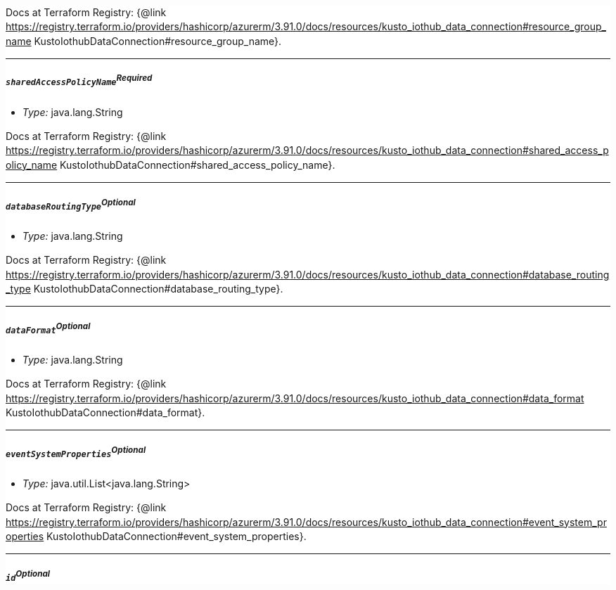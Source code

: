 Docs at Terraform Registry: {@link https://registry.terraform.io/providers/hashicorp/azurerm/3.91.0/docs/resources/kusto_iothub_data_connection#resource_group_name KustoIothubDataConnection#resource_group_name}.

---

##### `sharedAccessPolicyName`<sup>Required</sup> <a name="sharedAccessPolicyName" id="@cdktf/provider-azurerm.kustoIothubDataConnection.KustoIothubDataConnection.Initializer.parameter.sharedAccessPolicyName"></a>

- *Type:* java.lang.String

Docs at Terraform Registry: {@link https://registry.terraform.io/providers/hashicorp/azurerm/3.91.0/docs/resources/kusto_iothub_data_connection#shared_access_policy_name KustoIothubDataConnection#shared_access_policy_name}.

---

##### `databaseRoutingType`<sup>Optional</sup> <a name="databaseRoutingType" id="@cdktf/provider-azurerm.kustoIothubDataConnection.KustoIothubDataConnection.Initializer.parameter.databaseRoutingType"></a>

- *Type:* java.lang.String

Docs at Terraform Registry: {@link https://registry.terraform.io/providers/hashicorp/azurerm/3.91.0/docs/resources/kusto_iothub_data_connection#database_routing_type KustoIothubDataConnection#database_routing_type}.

---

##### `dataFormat`<sup>Optional</sup> <a name="dataFormat" id="@cdktf/provider-azurerm.kustoIothubDataConnection.KustoIothubDataConnection.Initializer.parameter.dataFormat"></a>

- *Type:* java.lang.String

Docs at Terraform Registry: {@link https://registry.terraform.io/providers/hashicorp/azurerm/3.91.0/docs/resources/kusto_iothub_data_connection#data_format KustoIothubDataConnection#data_format}.

---

##### `eventSystemProperties`<sup>Optional</sup> <a name="eventSystemProperties" id="@cdktf/provider-azurerm.kustoIothubDataConnection.KustoIothubDataConnection.Initializer.parameter.eventSystemProperties"></a>

- *Type:* java.util.List<java.lang.String>

Docs at Terraform Registry: {@link https://registry.terraform.io/providers/hashicorp/azurerm/3.91.0/docs/resources/kusto_iothub_data_connection#event_system_properties KustoIothubDataConnection#event_system_properties}.

---

##### `id`<sup>Optional</sup> <a name="id" id="@cdktf/provider-azurerm.kustoIothubDataConnection.KustoIothubDataConnection.Initializer.parameter.id"></a>
